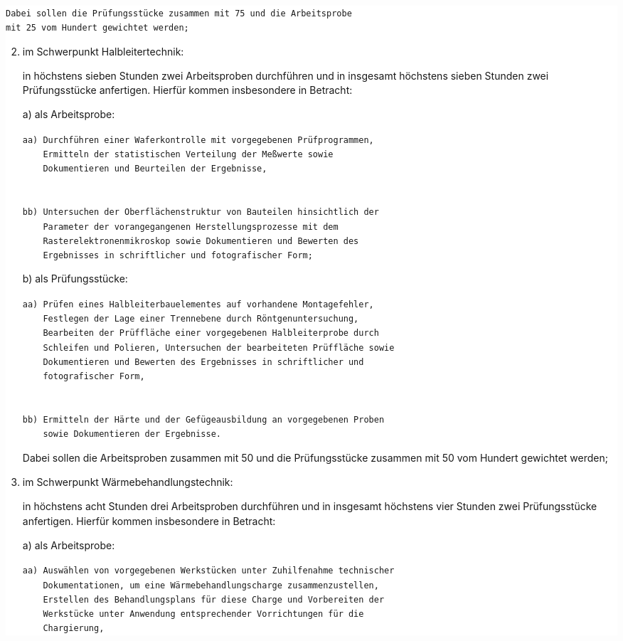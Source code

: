 





    Dabei sollen die Prüfungsstücke zusammen mit 75 und die Arbeitsprobe
    mit 25 vom Hundert gewichtet werden;


2.  im Schwerpunkt Halbleitertechnik:

    in höchstens sieben Stunden zwei Arbeitsproben durchführen und in
    insgesamt höchstens sieben Stunden zwei Prüfungsstücke anfertigen.
    Hierfür kommen insbesondere in Betracht:

    a)  als Arbeitsprobe:

        aa) Durchführen einer Waferkontrolle mit vorgegebenen Prüfprogrammen,
            Ermitteln der statistischen Verteilung der Meßwerte sowie
            Dokumentieren und Beurteilen der Ergebnisse,


        bb) Untersuchen der Oberflächenstruktur von Bauteilen hinsichtlich der
            Parameter der vorangegangenen Herstellungsprozesse mit dem
            Rasterelektronenmikroskop sowie Dokumentieren und Bewerten des
            Ergebnisses in schriftlicher und fotografischer Form;





    b)  als Prüfungsstücke:

        aa) Prüfen eines Halbleiterbauelementes auf vorhandene Montagefehler,
            Festlegen der Lage einer Trennebene durch Röntgenuntersuchung,
            Bearbeiten der Prüffläche einer vorgegebenen Halbleiterprobe durch
            Schleifen und Polieren, Untersuchen der bearbeiteten Prüffläche sowie
            Dokumentieren und Bewerten des Ergebnisses in schriftlicher und
            fotografischer Form,


        bb) Ermitteln der Härte und der Gefügeausbildung an vorgegebenen Proben
            sowie Dokumentieren der Ergebnisse.







    Dabei sollen die Arbeitsproben zusammen mit 50 und die Prüfungsstücke
    zusammen mit 50 vom Hundert gewichtet werden;


3.  im Schwerpunkt Wärmebehandlungstechnik:

    in höchstens acht Stunden drei Arbeitsproben durchführen und in
    insgesamt höchstens vier Stunden zwei Prüfungsstücke anfertigen.
    Hierfür kommen insbesondere in Betracht:

    a)  als Arbeitsprobe:

        aa) Auswählen von vorgegebenen Werkstücken unter Zuhilfenahme technischer
            Dokumentationen, um eine Wärmebehandlungscharge zusammenzustellen,
            Erstellen des Behandlungsplans für diese Charge und Vorbereiten der
            Werkstücke unter Anwendung entsprechender Vorrichtungen für die
            Chargierung,
